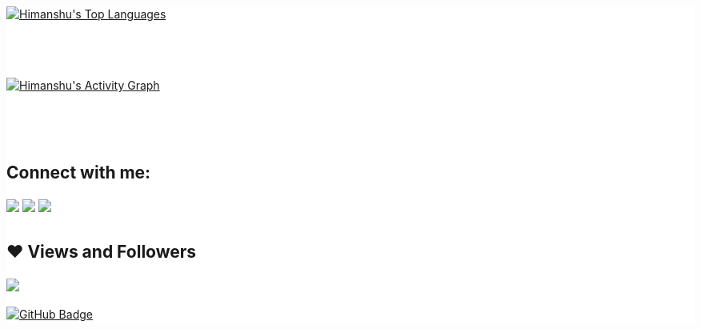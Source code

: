  <a href="##"> <img alt="Himanshu's Top Languages" src="https://github-readme-stats.vercel.app/api/top-langs/?username=h-im-07&langs_count=8&count_private=true&layout=compact&theme=react&hide_border=true&bg_color=0D1117" /></a>
  <br/>
  


<br/>
<br/>

 <a href="##"><img alt="Himanshu's Activity Graph" src="https://activity-graph.herokuapp.com/graph?username=h-im-07&bg_color=0D1117&color=5BCDEC&line=5BCDEC&point=FFFFFF&hide_border=true" /></a>

<br/>
<br/>

## Connect with me:
<p align="left">

<a href = "https://www.linkedin.com/in/himanshu-kumar-3a8453217"><img src="https://img.icons8.com/fluent/48/000000/linkedin.png"/></a>
<a href = "https://twitter.com/_him__07"><img src="https://img.icons8.com/fluent/48/000000/twitter.png"/></a>
<a href = "https://www.instagram.com/_him__o7/"><img src="https://img.icons8.com/fluent/48/000000/instagram-new.png"/></a>


</p>

## ❤ Views and Followers
    
  <a href="##"><img src="https://komarev.com/ghpvc/?username=h-im-07&color=green"></a>

<a href="https://github.com/h-im-07?tab=followers"><img src="https://img.shields.io/github/followers/h-im-07?label=Followers&style=social" alt="GitHub Badge"></a>


